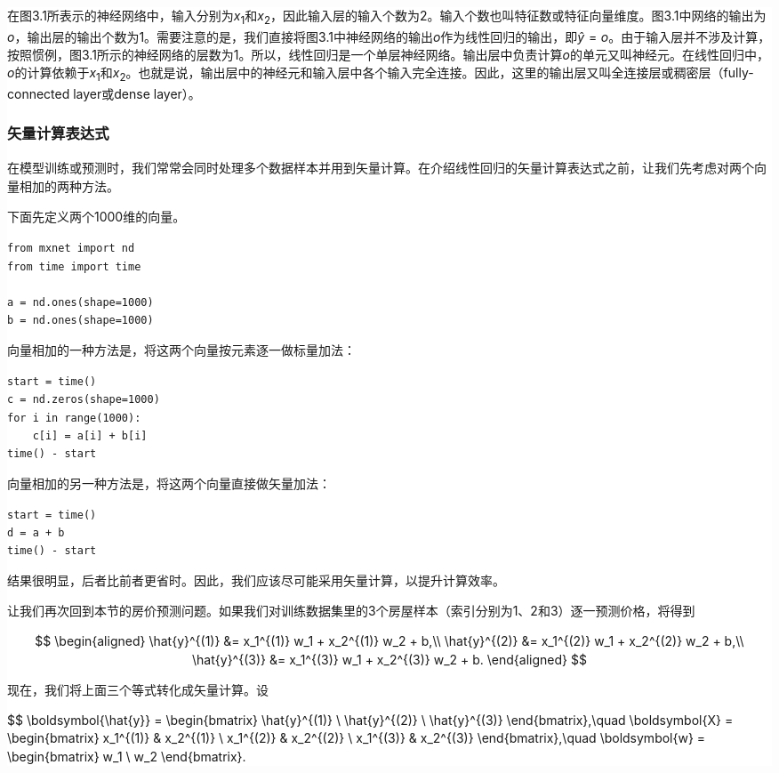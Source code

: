 在图3.1所表示的神经网络中，输入分别为$x_1$和$x_2$，因此输入层的输入个数为2。输入个数也叫特征数或特征向量维度。图3.1中网络的输出为$o$，输出层的输出个数为1。需要注意的是，我们直接将图3.1中神经网络的输出$o$作为线性回归的输出，即$\hat{y} = o$。由于输入层并不涉及计算，按照惯例，图3.1所示的神经网络的层数为1。所以，线性回归是一个单层神经网络。输出层中负责计算$o$的单元又叫神经元。在线性回归中，$o$的计算依赖于$x_1$和$x_2$。也就是说，输出层中的神经元和输入层中各个输入完全连接。因此，这里的输出层又叫全连接层或稠密层（fully-connected layer或dense layer）。


### 矢量计算表达式

在模型训练或预测时，我们常常会同时处理多个数据样本并用到矢量计算。在介绍线性回归的矢量计算表达式之前，让我们先考虑对两个向量相加的两种方法。

下面先定义两个1000维的向量。

```{.python .input  n=1}
from mxnet import nd
from time import time

a = nd.ones(shape=1000)
b = nd.ones(shape=1000)
```

向量相加的一种方法是，将这两个向量按元素逐一做标量加法：

```{.python .input  n=2}
start = time()
c = nd.zeros(shape=1000)
for i in range(1000):
    c[i] = a[i] + b[i]
time() - start
```

向量相加的另一种方法是，将这两个向量直接做矢量加法：

```{.python .input  n=3}
start = time()
d = a + b
time() - start
```

结果很明显，后者比前者更省时。因此，我们应该尽可能采用矢量计算，以提升计算效率。

让我们再次回到本节的房价预测问题。如果我们对训练数据集里的3个房屋样本（索引分别为1、2和3）逐一预测价格，将得到

$$
\begin{aligned}
\hat{y}^{(1)} &= x_1^{(1)} w_1 + x_2^{(1)} w_2 + b,\\
\hat{y}^{(2)} &= x_1^{(2)} w_1 + x_2^{(2)} w_2 + b,\\
\hat{y}^{(3)} &= x_1^{(3)} w_1 + x_2^{(3)} w_2 + b.
\end{aligned}
$$

现在，我们将上面三个等式转化成矢量计算。设

$$
\boldsymbol{\hat{y}} =
\begin{bmatrix}
    \hat{y}^{(1)} \\
    \hat{y}^{(2)} \\
    \hat{y}^{(3)}
\end{bmatrix},\quad
\boldsymbol{X} =
\begin{bmatrix}
    x_1^{(1)} & x_2^{(1)} \\
    x_1^{(2)} & x_2^{(2)} \\
    x_1^{(3)} & x_2^{(3)}
\end{bmatrix},\quad
\boldsymbol{w} =
\begin{bmatrix}
    w_1 \\
    w_2
\end{bmatrix}.